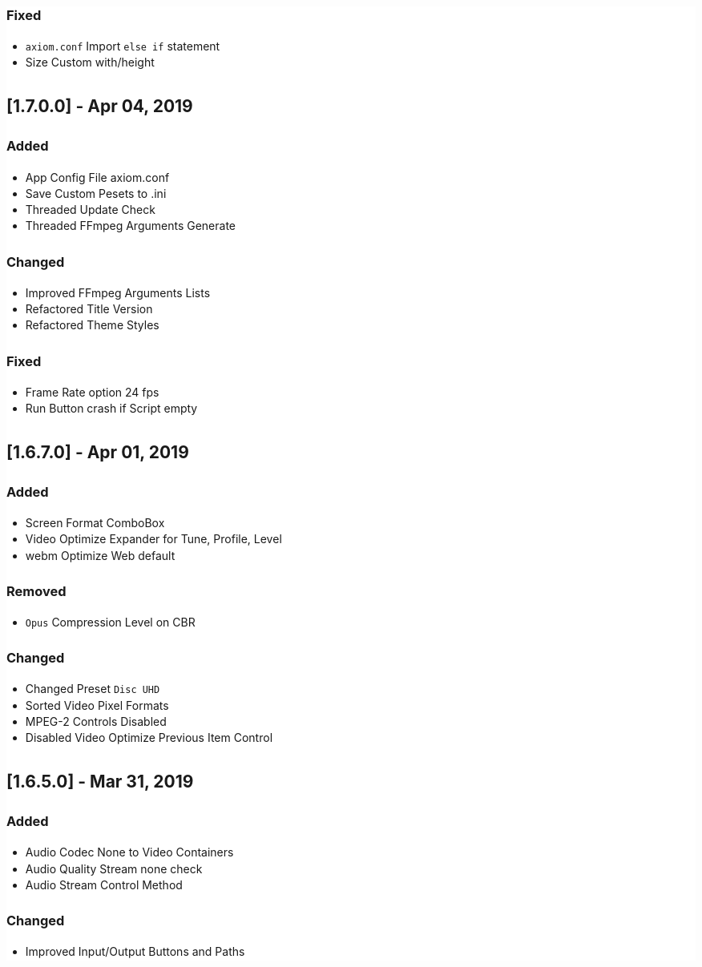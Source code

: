 ### Fixed
- `axiom.conf` Import `else if` statement
- Size Custom with/height


## [1.7.0.0] - Apr 04, 2019
### Added
- App Config File axiom.conf
- Save Custom Pesets to .ini
- Threaded Update Check
- Threaded FFmpeg Arguments Generate

### Changed
- Improved FFmpeg Arguments Lists
- Refactored Title Version
- Refactored Theme Styles

### Fixed
- Frame Rate option 24 fps
- Run Button crash if Script empty


## [1.6.7.0] - Apr 01, 2019
### Added
- Screen Format ComboBox
- Video Optimize Expander for Tune, Profile, Level
- webm Optimize Web default

### Removed
- `Opus` Compression Level on CBR

### Changed
- Changed Preset `Disc UHD`
- Sorted Video Pixel Formats
- MPEG-2 Controls Disabled
- Disabled Video Optimize Previous Item Control


## [1.6.5.0] - Mar 31, 2019
### Added
- Audio Codec None to Video Containers
- Audio Quality Stream none check
- Audio Stream Control Method

### Changed
- Improved Input/Output Buttons and Paths
